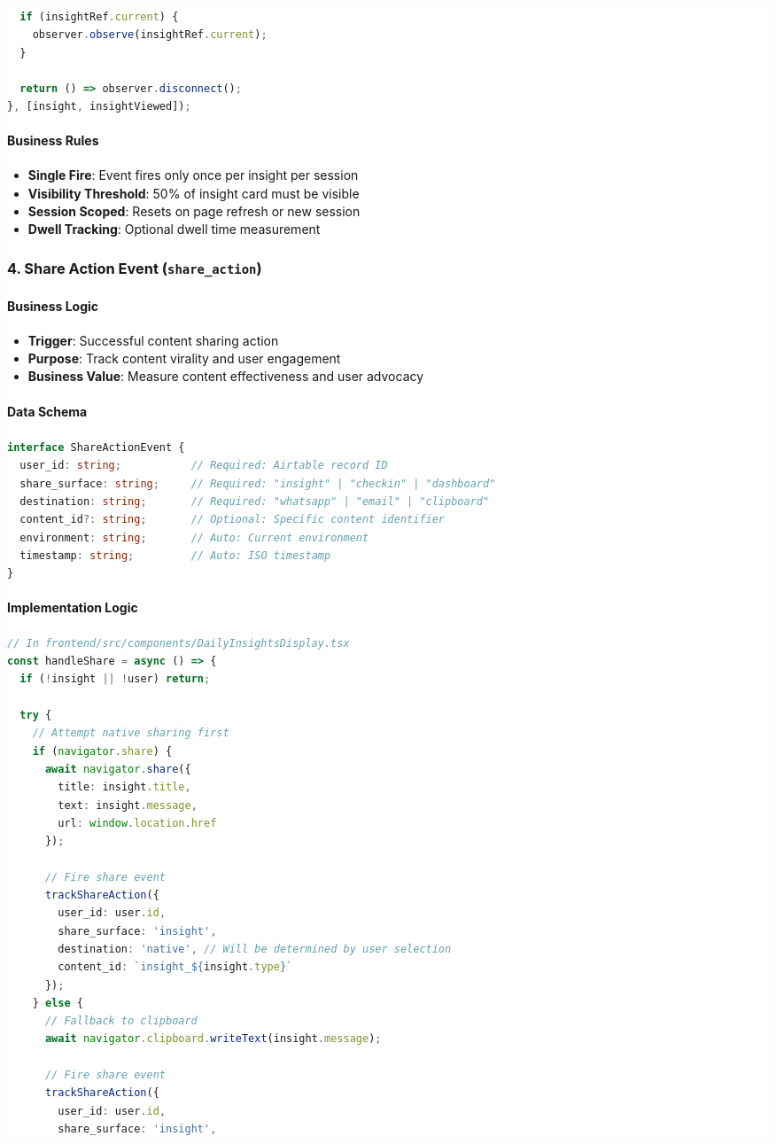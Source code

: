 ```typescript
  if (insightRef.current) {
    observer.observe(insightRef.current);
  }
  
  return () => observer.disconnect();
}, [insight, insightViewed]);
```

#### **Business Rules**
- **Single Fire**: Event fires only once per insight per session
- **Visibility Threshold**: 50% of insight card must be visible
- **Session Scoped**: Resets on page refresh or new session
- **Dwell Tracking**: Optional dwell time measurement

### **4. Share Action Event (`share_action`)**

#### **Business Logic**
- **Trigger**: Successful content sharing action
- **Purpose**: Track content virality and user engagement
- **Business Value**: Measure content effectiveness and user advocacy

#### **Data Schema**
```typescript
interface ShareActionEvent {
  user_id: string;           // Required: Airtable record ID
  share_surface: string;     // Required: "insight" | "checkin" | "dashboard"
  destination: string;       // Required: "whatsapp" | "email" | "clipboard"
  content_id?: string;       // Optional: Specific content identifier
  environment: string;       // Auto: Current environment
  timestamp: string;         // Auto: ISO timestamp
}
```

#### **Implementation Logic**
```typescript
// In frontend/src/components/DailyInsightsDisplay.tsx
const handleShare = async () => {
  if (!insight || !user) return;
  
  try {
    // Attempt native sharing first
    if (navigator.share) {
      await navigator.share({
        title: insight.title,
        text: insight.message,
        url: window.location.href
      });
      
      // Fire share event
      trackShareAction({
        user_id: user.id,
        share_surface: 'insight',
        destination: 'native', // Will be determined by user selection
        content_id: `insight_${insight.type}`
      });
    } else {
      // Fallback to clipboard
      await navigator.clipboard.writeText(insight.message);
      
      // Fire share event
      trackShareAction({
        user_id: user.id,
        share_surface: 'insight',
```